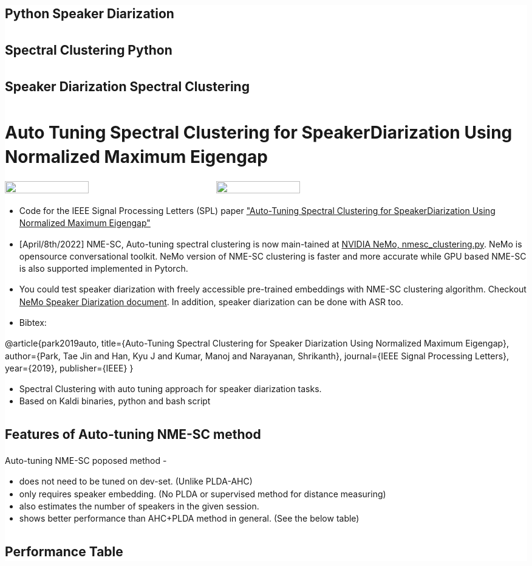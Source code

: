 
## Python Speaker Diarization
## Spectral Clustering Python
## Speaker Diarization Spectral Clustering

# Auto Tuning Spectral Clustering for SpeakerDiarization Using Normalized Maximum Eigengap

<img src="./pics/adj_mat.png" width="40%" height="40%">
<img src="./pics/gp_vs_nme.png" width="40%" height="40%">  

* Code for the IEEE Signal Processing Letters (SPL) paper ["Auto-Tuning Spectral Clustering for SpeakerDiarization Using Normalized Maximum Eigengap"](https://github.com/tango4j/Auto-Tuning-Spectral-Clustering/blob/master/2019_SPL_ATNMESC_tjp.pdf)

* [April/8th/2022] NME-SC, Auto-tuning spectral clustering is now main-tained at [NVIDIA NeMo, nmesc_clustering.py](https://github.com/NVIDIA/NeMo/blob/c7a5a33b37c2202e1e0af7ad0eafa7b9c68f1367/nemo/collections/asr/parts/utils/nmesc_clustering.py). NeMo is opensource  conversational toolkit. NeMo version of NME-SC clustering is faster and more accurate while GPU based NME-SC is also supported implemented in Pytorch.

* You could test speaker diarization with freely accessible pre-trained embeddings with NME-SC clustering algorithm. Checkout [NeMo Speaker Diarization document](https://docs.nvidia.com/deeplearning/nemo/user-guide/docs/en/main/asr/speaker_diarization/intro.html). In addition, speaker diarization can be done with ASR too. 

* Bibtex:  

@article{park2019auto,
  title={Auto-Tuning Spectral Clustering for Speaker Diarization Using Normalized Maximum Eigengap},
  author={Park, Tae Jin and Han, Kyu J and Kumar, Manoj and Narayanan, Shrikanth},
  journal={IEEE Signal Processing Letters},
  year={2019},
  publisher={IEEE}
}

* Spectral Clustering with auto tuning approach for speaker diarization tasks.
* Based on Kaldi binaries, python and bash script 

## Features of Auto-tuning NME-SC method

Auto-tuning NME-SC poposed method - 
* does not need to be tuned on dev-set. (Unlike PLDA-AHC)
* only requires speaker embedding. (No PLDA or supervised method for distance measuring) 
* also estimates the number of speakers in the given session. 
* shows better performance than AHC+PLDA method in general. (See the below table)

## Performance Table  
